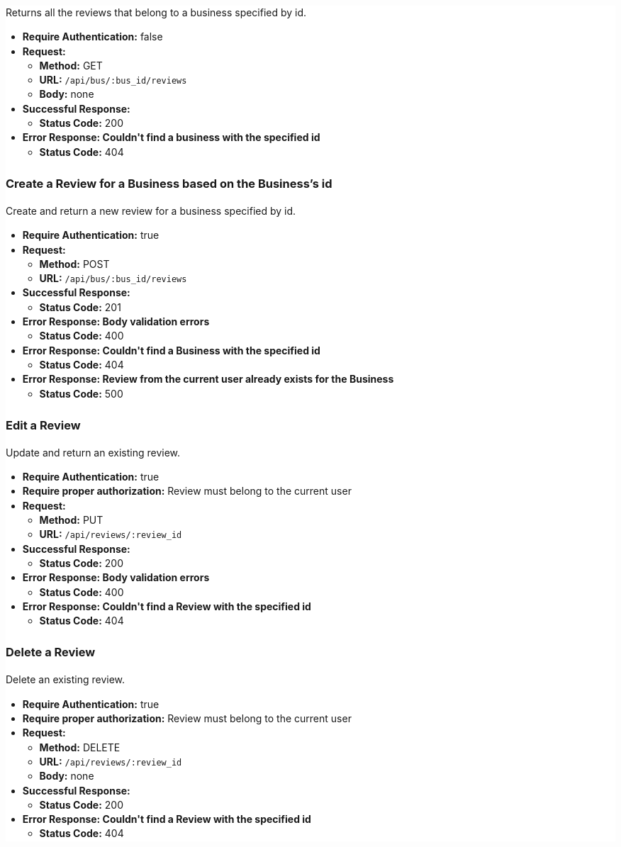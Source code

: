 Returns all the reviews that belong to a business specified by id.

* **Require Authentication:** false
* **Request:**
  * **Method:** GET
  * **URL:** `/api/bus/:bus_id/reviews`
  * **Body:** none
* **Successful Response:**
  * **Status Code:** 200
* **Error Response: Couldn't find a business with the specified id**
  * **Status Code:** 404

### Create a Review for a Business based on the Business’s id

Create and return a new review for a business specified by id.

* **Require Authentication:** true
* **Request:**
  * **Method:** POST
  * **URL:** `/api/bus/:bus_id/reviews`
* **Successful Response:**
  * **Status Code:** 201
* **Error Response: Body validation errors**
  * **Status Code:** 400
* **Error Response: Couldn't find a Business with the specified id**
  * **Status Code:** 404
* **Error Response: Review from the current user already exists for the Business**
  * **Status Code:** 500

### Edit a Review

Update and return an existing review.

* **Require Authentication:** true
* **Require proper authorization:** Review must belong to the current user
* **Request:**
  * **Method:** PUT
  * **URL:** `/api/reviews/:review_id`
* **Successful Response:**
  * **Status Code:** 200
* **Error Response: Body validation errors**
  * **Status Code:** 400
* **Error Response: Couldn't find a Review with the specified id**
  * **Status Code:** 404

### Delete a Review

Delete an existing review.

* **Require Authentication:** true
* **Require proper authorization:** Review must belong to the current user
* **Request:**
  * **Method:** DELETE
  * **URL:** `/api/reviews/:review_id`
  * **Body:** none
* **Successful Response:**
  * **Status Code:** 200
* **Error Response: Couldn't find a Review with the specified id**
  * **Status Code:** 404
